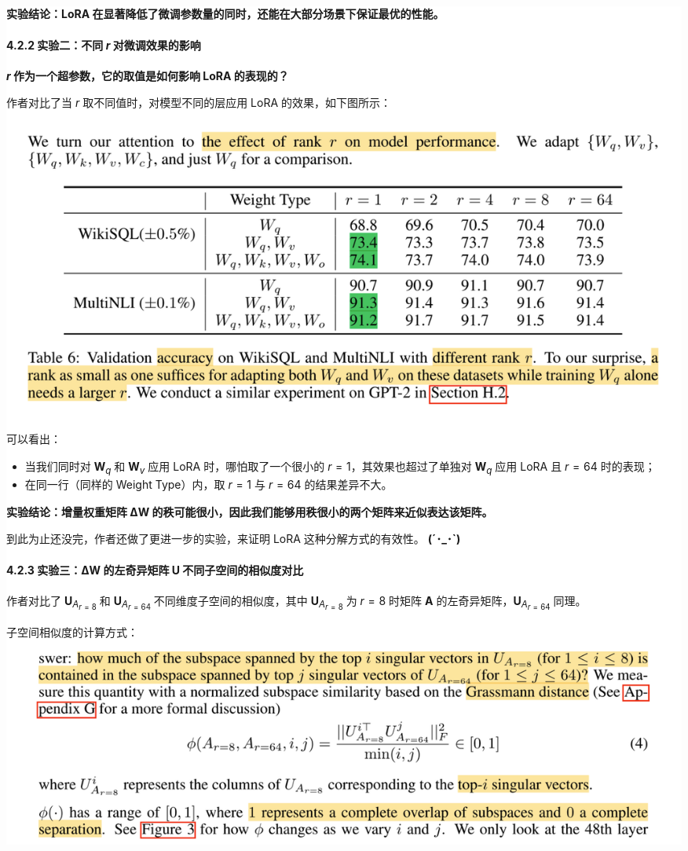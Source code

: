 **实验结论：LoRA 在显著降低了微调参数量的同时，还能在大部分场景下保证最优的性能。**

#### 4.2.2 实验二：不同 $r$ 对微调效果的影响

**$r$ 作为一个超参数，它的取值是如何影响 LoRA 的表现的？**

作者对比了当 $r$ 取不同值时，对模型不同的层应用 LoRA 的效果，如下图所示：

![experiment-2](./images/experiment-2.png)

可以看出：

- 当我们同时对 $\mathbf{W}_{q}$ 和 $\mathbf{W}_{v}$ 应用 LoRA 时，哪怕取了一个很小的 $r=1$，其效果也超过了单独对 $\mathbf{W}_{q}$ 应用 LoRA 且 $r=64$ 时的表现；
- 在同一行（同样的 Weight Type）内，取 $r=1$ 与 $r=64$ 的结果差异不大。

**实验结论：增量权重矩阵 $\mathbf{\Delta W}$ 的秩可能很小，因此我们能够用秩很小的两个矩阵来近似表达该矩阵。**

到此为止还没完，作者还做了更进一步的实验，来证明 LoRA 这种分解方式的有效性。 **(´･_･`)**

#### 4.2.3 实验三：$\mathbf{\Delta W}$ 的左奇异矩阵 $\mathbf{U}$ 不同子空间的相似度对比

作者对比了 $\mathbf{U}_{A_{r=8}}$ 和 $\mathbf{U}_{A_{r=64}}$ 不同维度子空间的相似度，其中 $\mathbf{U}_{A_{r=8}}$ 为 $r=8$ 时矩阵 $\mathbf{A}$ 的左奇异矩阵，$\mathbf{U}_{A_{r=64}}$ 同理。

子空间相似度的计算方式：

![experiment-3](./images/experiment-3.png)
